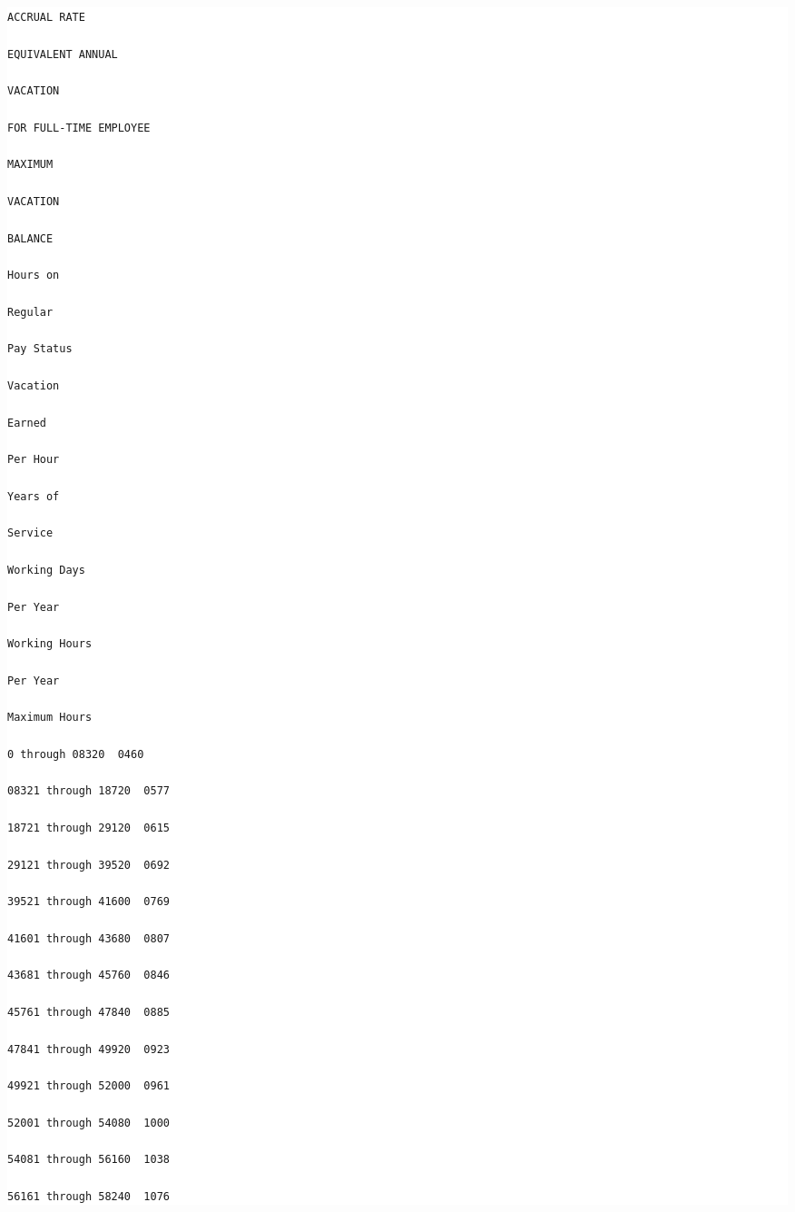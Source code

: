     ACCRUAL RATE  
  
    EQUIVALENT ANNUAL  
  
    VACATION  
  
    FOR FULL-TIME EMPLOYEE  
  
    MAXIMUM  
  
    VACATION  
  
    BALANCE  
  
    Hours on  
  
    Regular  
  
    Pay Status  
  
    Vacation  
  
    Earned  
  
    Per Hour  
  
    Years of  
  
    Service  
  
    Working Days  
  
    Per Year  
  
    Working Hours  
  
    Per Year  
  
    Maximum Hours  
  
    0 through 08320  0460  
  
    08321 through 18720  0577  
  
    18721 through 29120  0615  
  
    29121 through 39520  0692  
  
    39521 through 41600  0769  
  
    41601 through 43680  0807  
  
    43681 through 45760  0846  
  
    45761 through 47840  0885  
  
    47841 through 49920  0923  
  
    49921 through 52000  0961  
  
    52001 through 54080  1000  
  
    54081 through 56160  1038  
  
    56161 through 58240  1076  
  